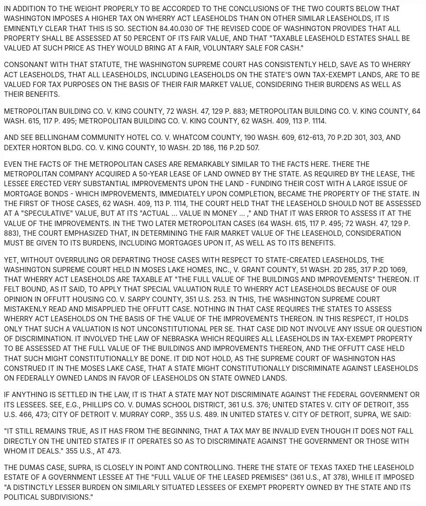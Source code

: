 IN ADDITION TO THE WEIGHT PROPERLY TO BE ACCORDED TO THE CONCLUSIONS OF THE TWO COURTS BELOW THAT WASHINGTON IMPOSES A HIGHER TAX ON WHERRY ACT LEASEHOLDS THAN ON OTHER SIMILAR LEASEHOLDS, IT IS EMINENTLY CLEAR THAT THIS IS SO.  SECTION 84.40.030 OF THE REVISED CODE OF WASHINGTON PROVIDES THAT ALL PROPERTY SHALL BE ASSESSED AT 50 PERCENT OF ITS FAIR VALUE, AND THAT "TAXABLE LEASEHOLD ESTATES SHALL BE VALUED AT SUCH PRICE AS THEY WOULD BRING AT A FAIR, VOLUNTARY SALE FOR CASH."

CONSONANT WITH THAT STATUTE, THE WASHINGTON SUPREME COURT HAS CONSISTENTLY HELD, SAVE AS TO WHERRY ACT LEASEHOLDS, THAT ALL LEASEHOLDS, INCLUDING LEASEHOLDS ON THE STATE'S OWN TAX-EXEMPT LANDS, ARE TO BE VALUED FOR TAX PURPOSES ON THE BASIS OF THEIR FAIR MARKET VALUE, CONSIDERING THEIR BURDENS AS WELL AS THEIR BENEFITS.

METROPOLITAN BUILDING CO. V. KING COUNTY, 72 WASH. 47, 129 P. 883; METROPOLITAN BUILDING CO. V. KING COUNTY, 64 WASH. 615, 117 P. 495; METROPOLITAN BUILDING CO. V. KING COUNTY, 62 WASH.  409, 113 P. 1114.

AND SEE BELLINGHAM COMMUNITY HOTEL CO. V. WHATCOM COUNTY, 190 WASH. 609, 612-613, 70 P.2D 301, 303, AND DEXTER HORTON BLDG. CO. V. KING COUNTY, 10 WASH. 2D 186, 116 P.2D 507.

EVEN THE FACTS OF THE METROPOLITAN CASES ARE REMARKABLY SIMILAR TO THE FACTS HERE.  THERE THE METROPOLITAN COMPANY ACQUIRED A 50-YEAR LEASE OF LAND OWNED BY THE STATE.  AS REQUIRED BY THE LEASE, THE LESSEE ERECTED VERY SUBSTANTIAL IMPROVEMENTS UPON THE LAND - FUNDING THEIR COST WITH A LARGE ISSUE OF MORTGAGE BONDS - WHICH IMPROVEMENTS, IMMEDIATELY UPON COMPLETION, BECAME THE PROPERTY OF THE STATE.  IN THE FIRST OF THOSE CASES, 62 WASH. 409, 113 P. 1114, THE COURT HELD THAT THE LEASEHOLD SHOULD NOT BE ASSESSED AT A "SPECULATIVE" VALUE, BUT AT ITS "ACTUAL  ...  VALUE IN MONEY ...  ," AND THAT IT WAS ERROR TO ASSESS IT AT THE VALUE OF THE IMPROVEMENTS.  IN THE TWO LATER METROPOLITAN CASES (64 WASH. 615, 117 P. 495; 72 WASH. 47, 129 P. 883), THE COURT EMPHASIZED THAT, IN DETERMINING THE FAIR MARKET VALUE OF THE LEASEHOLD, CONSIDERATION MUST BE GIVEN TO ITS BURDENS, INCLUDING MORTGAGES UPON IT, AS WELL AS TO ITS BENEFITS.

YET, WITHOUT OVERRULING OR DEPARTING THOSE CASES WITH RESPECT TO STATE-CREATED LEASEHOLDS, THE WASHINGTON SUPREME COURT HELD IN MOSES LAKE HOMES, INC., V. GRANT COUNTY, 51 WASH. 2D 285, 317 P.2D 1069, THAT WHERRY ACT LEASEHOLDS ARE TAXABLE AT "THE FULL VALUE OF THE BUILDINGS AND IMPROVEMENTS" THEREON.  IT FELT BOUND, AS IT SAID, TO APPLY THAT SPECIAL VALUATION RULE TO WHERRY ACT LEASEHOLDS BECAUSE OF OUR OPINION IN OFFUTT HOUSING CO. V. SARPY COUNTY, 351 U.S. 253.  IN THIS, THE WASHINGTON SUPREME COURT MISTAKENLY READ AND MISAPPLIED THE OFFUTT CASE.  NOTHING IN THAT CASE REQUIRES THE STATES TO ASSESS WHERRY ACT LEASEHOLDS ON THE BASIS OF THE VALUE OF THE IMPROVEMENTS THEREON.  IN THIS RESPECT, IT HOLDS ONLY THAT SUCH A VALUATION IS NOT UNCONSTITUTIONAL PER SE.  THAT CASE DID NOT INVOLVE ANY ISSUE OR QUESTION OF DISCRIMINATION.  IT INVOLVED THE LAW OF NEBRASKA WHICH REQUIRES ALL LEASEHOLDS IN TAX-EXEMPT PROPERTY TO BE ASSESSED AT THE FULL VALUE OF THE BUILDINGS AND IMPROVEMENTS THEREON, AND THE OFFUTT CASE HELD THAT SUCH MIGHT CONSTITUTIONALLY BE DONE.  IT DID NOT HOLD, AS THE SUPREME COURT OF WASHINGTON HAS CONSTRUED IT IN THE MOSES LAKE CASE, THAT A STATE MIGHT CONSTITUTIONALLY DISCRIMINATE AGAINST LEASEHOLDS ON FEDERALLY OWNED LANDS IN FAVOR OF LEASEHOLDS ON STATE OWNED LANDS.

IF ANYTHING IS SETTLED IN THE LAW, IT IS THAT A STATE MAY NOT DISCRIMINATE AGAINST THE FEDERAL GOVERNMENT OR ITS LESSEES.  SEE, E.G., PHILLIPS CO. V. DUMAS SCHOOL DISTRICT, 361 U.S. 376; UNITED STATES V. CITY OF DETROIT, 355 U.S. 466, 473; CITY OF DETROIT V. MURRAY CORP., 355 U.S. 489.  IN UNITED STATES V. CITY OF DETROIT, SUPRA, WE SAID:

"IT STILL REMAINS TRUE, AS IT HAS FROM THE BEGINNING, THAT A TAX MAY BE INVALID EVEN THOUGH IT DOES NOT FALL DIRECTLY ON THE UNITED STATES IF IT OPERATES SO AS TO DISCRIMINATE AGAINST THE GOVERNMENT OR THOSE WITH WHOM IT DEALS."  355 U.S., AT 473.

THE DUMAS CASE, SUPRA, IS CLOSELY IN POINT AND CONTROLLING.  THERE THE STATE OF TEXAS TAXED THE LEASEHOLD ESTATE OF A GOVERNMENT LESSEE AT THE "FULL VALUE OF THE LEASED PREMISES" (361 U.S., AT 378), WHILE IT IMPOSED "A DISTINCTLY LESSER BURDEN ON SIMILARLY SITUATED LESSEES OF EXEMPT PROPERTY OWNED BY THE STATE AND ITS POLITICAL SUBDIVISIONS."
